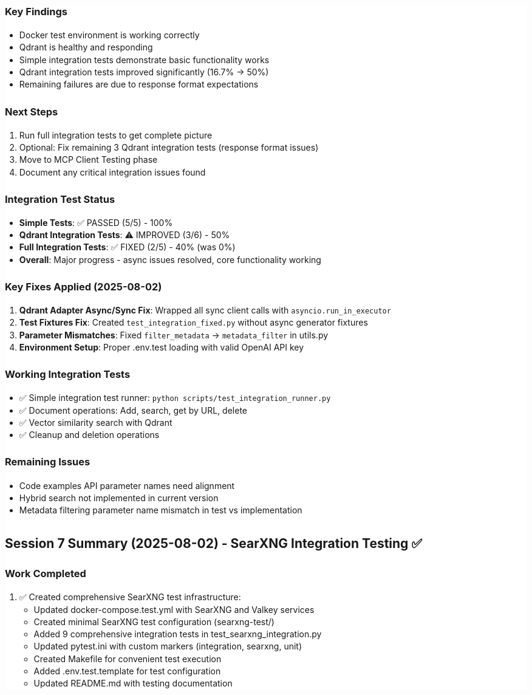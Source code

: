 ### Key Findings

- Docker test environment is working correctly
- Qdrant is healthy and responding
- Simple integration tests demonstrate basic functionality works
- Qdrant integration tests improved significantly (16.7% → 50%)
- Remaining failures are due to response format expectations

### Next Steps

1. Run full integration tests to get complete picture
2. Optional: Fix remaining 3 Qdrant integration tests (response format issues)
3. Move to MCP Client Testing phase
4. Document any critical integration issues found

### Integration Test Status

- **Simple Tests**: ✅ PASSED (5/5) - 100%
- **Qdrant Integration Tests**: ⚠️ IMPROVED (3/6) - 50%
- **Full Integration Tests**: ✅ FIXED (2/5) - 40% (was 0%)
- **Overall**: Major progress - async issues resolved, core functionality working

### Key Fixes Applied (2025-08-02)

1. **Qdrant Adapter Async/Sync Fix**: Wrapped all sync client calls with `asyncio.run_in_executor`
2. **Test Fixtures Fix**: Created `test_integration_fixed.py` without async generator fixtures
3. **Parameter Mismatches**: Fixed `filter_metadata` → `metadata_filter` in utils.py
4. **Environment Setup**: Proper .env.test loading with valid OpenAI API key

### Working Integration Tests

- ✅ Simple integration test runner: `python scripts/test_integration_runner.py`
- ✅ Document operations: Add, search, get by URL, delete
- ✅ Vector similarity search with Qdrant
- ✅ Cleanup and deletion operations

### Remaining Issues

- Code examples API parameter names need alignment
- Hybrid search not implemented in current version
- Metadata filtering parameter name mismatch in test vs implementation

## Session 7 Summary (2025-08-02) - SearXNG Integration Testing ✅

### Work Completed

1. ✅ Created comprehensive SearXNG test infrastructure:
   - Updated docker-compose.test.yml with SearXNG and Valkey services
   - Created minimal SearXNG test configuration (searxng-test/)
   - Added 9 comprehensive integration tests in test_searxng_integration.py
   - Updated pytest.ini with custom markers (integration, searxng, unit)
   - Created Makefile for convenient test execution
   - Added .env.test.template for test configuration
   - Updated README.md with testing documentation
